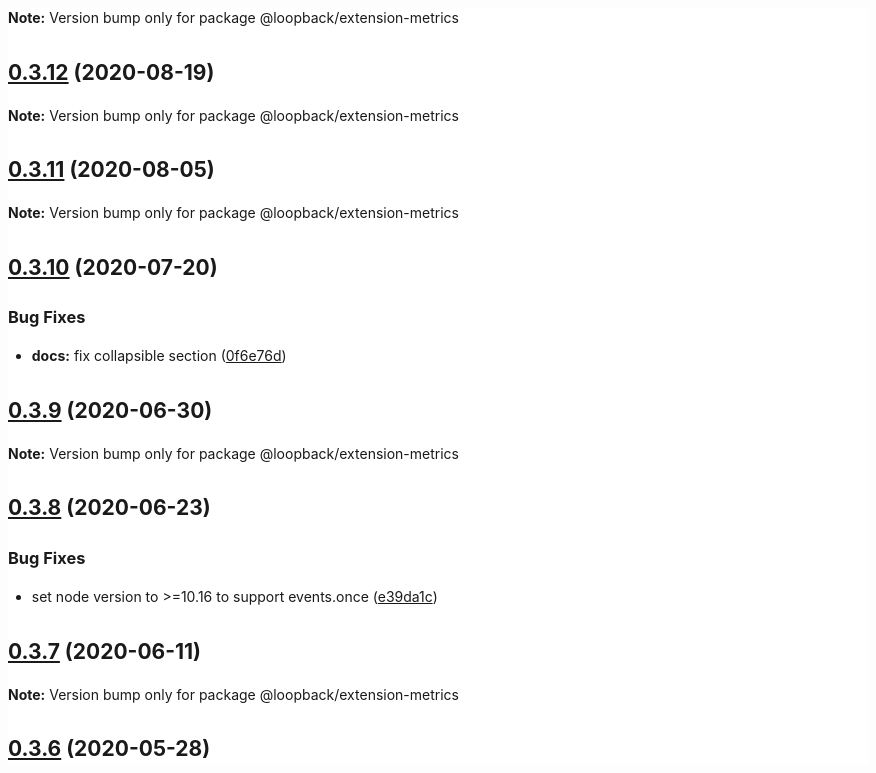 **Note:** Version bump only for package @loopback/extension-metrics

## [0.3.12](https://github.com/loopbackio/loopback-next/compare/@loopback/extension-metrics@0.3.11...@loopback/extension-metrics@0.3.12) (2020-08-19)

**Note:** Version bump only for package @loopback/extension-metrics

## [0.3.11](https://github.com/loopbackio/loopback-next/compare/@loopback/extension-metrics@0.3.10...@loopback/extension-metrics@0.3.11) (2020-08-05)

**Note:** Version bump only for package @loopback/extension-metrics

## [0.3.10](https://github.com/loopbackio/loopback-next/compare/@loopback/extension-metrics@0.3.9...@loopback/extension-metrics@0.3.10) (2020-07-20)

### Bug Fixes

- **docs:** fix collapsible section
  ([0f6e76d](https://github.com/loopbackio/loopback-next/commit/0f6e76dfe5c8e8d7c11e065c5ea74e51d3e2c8e7))

## [0.3.9](https://github.com/loopbackio/loopback-next/compare/@loopback/extension-metrics@0.3.8...@loopback/extension-metrics@0.3.9) (2020-06-30)

**Note:** Version bump only for package @loopback/extension-metrics

## [0.3.8](https://github.com/loopbackio/loopback-next/compare/@loopback/extension-metrics@0.3.7...@loopback/extension-metrics@0.3.8) (2020-06-23)

### Bug Fixes

- set node version to >=10.16 to support events.once
  ([e39da1c](https://github.com/loopbackio/loopback-next/commit/e39da1ca47728eafaf83c10ce35b09b03b6a4edc))

## [0.3.7](https://github.com/loopbackio/loopback-next/compare/@loopback/extension-metrics@0.3.6...@loopback/extension-metrics@0.3.7) (2020-06-11)

**Note:** Version bump only for package @loopback/extension-metrics

## [0.3.6](https://github.com/loopbackio/loopback-next/compare/@loopback/extension-metrics@0.3.5...@loopback/extension-metrics@0.3.6) (2020-05-28)
